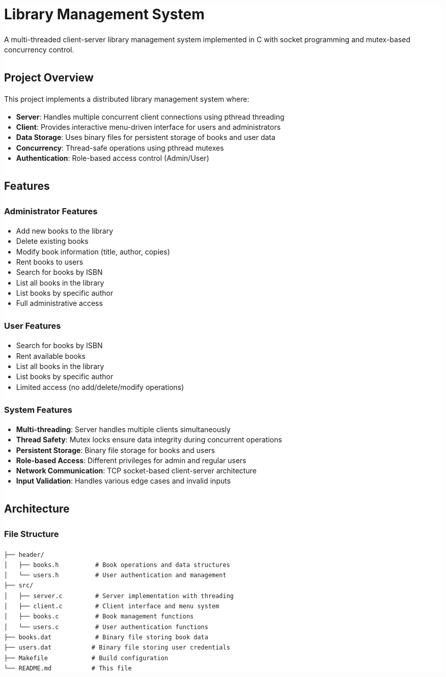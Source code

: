 # Library Management System

A multi-threaded client-server library management system implemented in C with socket programming and mutex-based concurrency control.

## Project Overview

This project implements a distributed library management system where:
- **Server**: Handles multiple concurrent client connections using pthread threading
- **Client**: Provides interactive menu-driven interface for users and administrators
- **Data Storage**: Uses binary files for persistent storage of books and user data
- **Concurrency**: Thread-safe operations using pthread mutexes
- **Authentication**: Role-based access control (Admin/User)

## Features

### Administrator Features
- Add new books to the library
- Delete existing books
- Modify book information (title, author, copies)
- Rent books to users
- Search for books by ISBN
- List all books in the library
- List books by specific author
- Full administrative access

### User Features
- Search for books by ISBN
- Rent available books
- List all books in the library
- List books by specific author
- Limited access (no add/delete/modify operations)

### System Features
- **Multi-threading**: Server handles multiple clients simultaneously
- **Thread Safety**: Mutex locks ensure data integrity during concurrent operations
- **Persistent Storage**: Binary file storage for books and users
- **Role-based Access**: Different privileges for admin and regular users
- **Network Communication**: TCP socket-based client-server architecture
- **Input Validation**: Handles various edge cases and invalid inputs

## Architecture

### File Structure
```
├── header/
│   ├── books.h          # Book operations and data structures
│   └── users.h          # User authentication and management
├── src/
│   ├── server.c         # Server implementation with threading
│   ├── client.c         # Client interface and menu system
│   ├── books.c          # Book management functions
│   └── users.c          # User authentication functions
├── books.dat            # Binary file storing book data
├── users.dat           # Binary file storing user credentials
├── Makefile            # Build configuration
└── README.md           # This file
```

